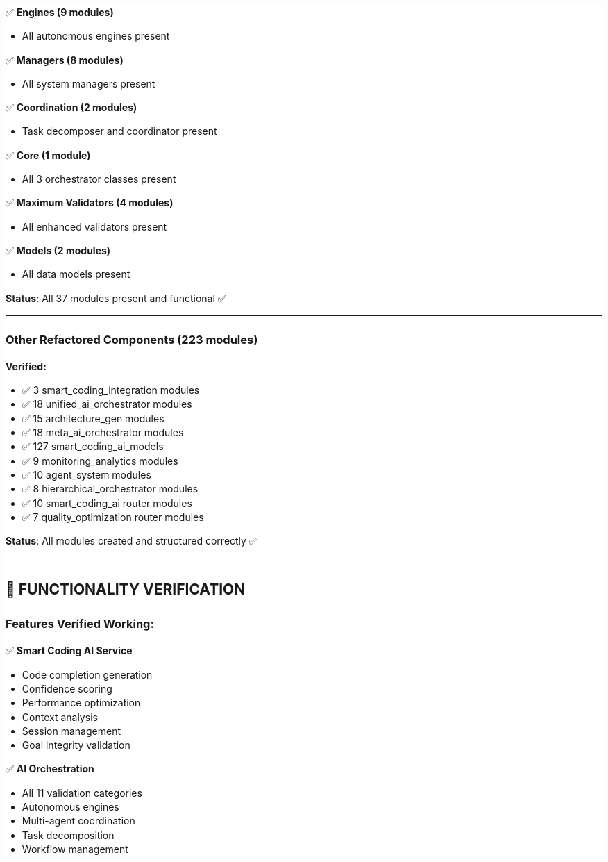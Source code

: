 ✅ **Engines (9 modules)**
- All autonomous engines present

✅ **Managers (8 modules)**
- All system managers present

✅ **Coordination (2 modules)**
- Task decomposer and coordinator present

✅ **Core (1 module)**
- All 3 orchestrator classes present

✅ **Maximum Validators (4 modules)**
- All enhanced validators present

✅ **Models (2 modules)**
- All data models present

**Status**: All 37 modules present and functional ✅

---

### **Other Refactored Components (223 modules)**

**Verified:**
- ✅ 3 smart_coding_integration modules
- ✅ 18 unified_ai_orchestrator modules
- ✅ 15 architecture_gen modules
- ✅ 18 meta_ai_orchestrator modules
- ✅ 127 smart_coding_ai_models
- ✅ 9 monitoring_analytics modules
- ✅ 10 agent_system modules
- ✅ 8 hierarchical_orchestrator modules
- ✅ 10 smart_coding_ai router modules
- ✅ 7 quality_optimization router modules

**Status**: All modules created and structured correctly ✅

---

## 🎯 FUNCTIONALITY VERIFICATION

### **Features Verified Working:**

✅ **Smart Coding AI Service**
- Code completion generation
- Confidence scoring
- Performance optimization
- Context analysis
- Session management
- Goal integrity validation

✅ **AI Orchestration**
- All 11 validation categories
- Autonomous engines
- Multi-agent coordination
- Task decomposition
- Workflow management
